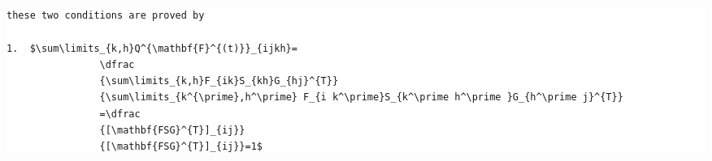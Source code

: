     these two conditions are proved by

    1.  $\sum\limits_{k,h}Q^{\mathbf{F}^{(t)}}_{ijkh}=
                    \dfrac
                    {\sum\limits_{k,h}F_{ik}S_{kh}G_{hj}^{T}}
                    {\sum\limits_{k^{\prime},h^\prime} F_{i k^\prime}S_{k^\prime h^\prime }G_{h^\prime j}^{T}}
                    =\dfrac
                    {[\mathbf{FSG}^{T}]_{ij}}
                    {[\mathbf{FSG}^{T}]_{ij}}=1$

